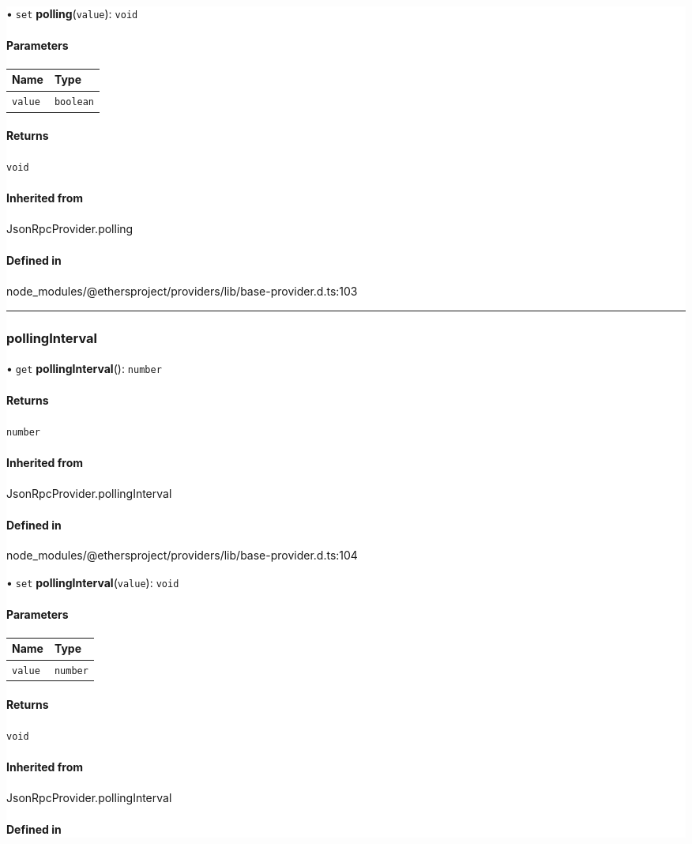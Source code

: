• `set` **polling**(`value`): `void`

#### Parameters

| Name | Type |
| :------ | :------ |
| `value` | `boolean` |

#### Returns

`void`

#### Inherited from

JsonRpcProvider.polling

#### Defined in

node_modules/@ethersproject/providers/lib/base-provider.d.ts:103

___

### pollingInterval

• `get` **pollingInterval**(): `number`

#### Returns

`number`

#### Inherited from

JsonRpcProvider.pollingInterval

#### Defined in

node_modules/@ethersproject/providers/lib/base-provider.d.ts:104

• `set` **pollingInterval**(`value`): `void`

#### Parameters

| Name | Type |
| :------ | :------ |
| `value` | `number` |

#### Returns

`void`

#### Inherited from

JsonRpcProvider.pollingInterval

#### Defined in
